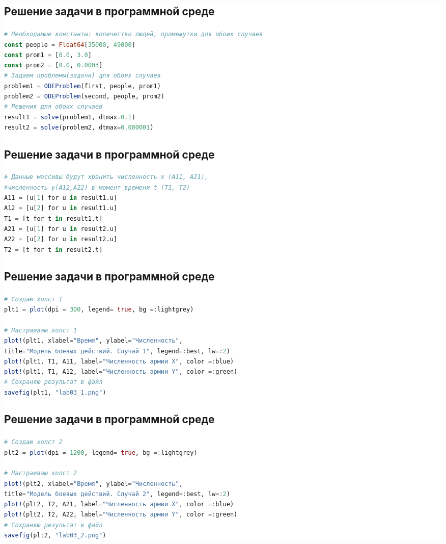 ## Решение задачи в программной среде 

```julia
# Необходимые константы: количество людей, промежутки для обоих случаев
const people = Float64[35000, 49000]
const prom1 = [0.0, 3.0]
const prom2 = [0.0, 0.0003]
# Задаем проблемы(задачи) для обоих случаев
problem1 = ODEProblem(first, people, prom1)
problem2 = ODEProblem(second, people, prom2)
# Решения для обоих случаев
result1 = solve(problem1, dtmax=0.1)
result2 = solve(problem2, dtmax=0.000001)
```

## Решение задачи в программной среде 

```julia
# Данные массивы будут хранить численность x (A11, A21), 
#численность y(A12,A22) в момент времени t (T1, T2)
A11 = [u[1] for u in result1.u]
A12 = [u[2] for u in result1.u]
T1 = [t for t in result1.t]
A21 = [u[1] for u in result2.u]
A22 = [u[2] for u in result2.u]
T2 = [t for t in result2.t]
```

## Решение задачи в программной среде 

```julia
# Создаю холст 1
plt1 = plot(dpi = 300, legend= true, bg =:lightgrey)

# Настраиваю холст 1
plot!(plt1, xlabel="Время", ylabel="Численность", 
title="Модель боевых действий. Случай 1", legend=:best, lw=:2)
plot!(plt1, T1, A11, label="Численность армии X", color =:blue)
plot!(plt1, T1, A12, label="Численность армии Y", color =:green)
# Сохраняю результат в файл
savefig(plt1, "lab03_1.png")
```
## Решение задачи в программной среде 

```julia
# Создаю холст 2
plt2 = plot(dpi = 1200, legend= true, bg =:lightgrey)

# Настраиваю холст 2
plot!(plt2, xlabel="Время", ylabel="Численность", 
title="Модель боевых действий. Случай 2", legend=:best, lw=:2)
plot!(plt2, T2, A21, label="Численность армии X", color =:blue)
plot!(plt2, T2, A22, label="Численность армии Y", color =:green)
# Сохраняю результат в файл
savefig(plt2, "lab03_2.png")
```
